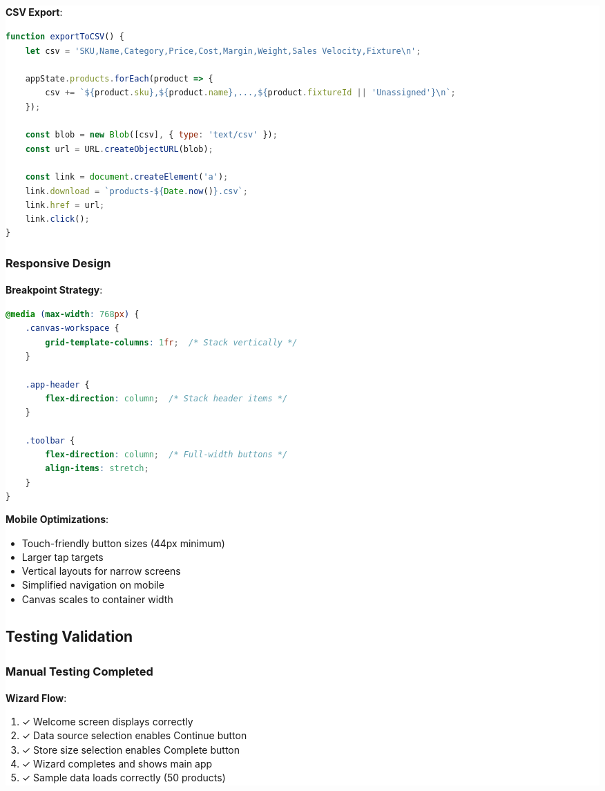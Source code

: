 **CSV Export**:
```javascript
function exportToCSV() {
    let csv = 'SKU,Name,Category,Price,Cost,Margin,Weight,Sales Velocity,Fixture\n';

    appState.products.forEach(product => {
        csv += `${product.sku},${product.name},...,${product.fixtureId || 'Unassigned'}\n`;
    });

    const blob = new Blob([csv], { type: 'text/csv' });
    const url = URL.createObjectURL(blob);

    const link = document.createElement('a');
    link.download = `products-${Date.now()}.csv`;
    link.href = url;
    link.click();
}
```

### Responsive Design

**Breakpoint Strategy**:
```css
@media (max-width: 768px) {
    .canvas-workspace {
        grid-template-columns: 1fr;  /* Stack vertically */
    }

    .app-header {
        flex-direction: column;  /* Stack header items */
    }

    .toolbar {
        flex-direction: column;  /* Full-width buttons */
        align-items: stretch;
    }
}
```

**Mobile Optimizations**:
- Touch-friendly button sizes (44px minimum)
- Larger tap targets
- Vertical layouts for narrow screens
- Simplified navigation on mobile
- Canvas scales to container width

## Testing Validation

### Manual Testing Completed

**Wizard Flow**:
1. ✓ Welcome screen displays correctly
2. ✓ Data source selection enables Continue button
3. ✓ Store size selection enables Complete button
4. ✓ Wizard completes and shows main app
5. ✓ Sample data loads correctly (50 products)
